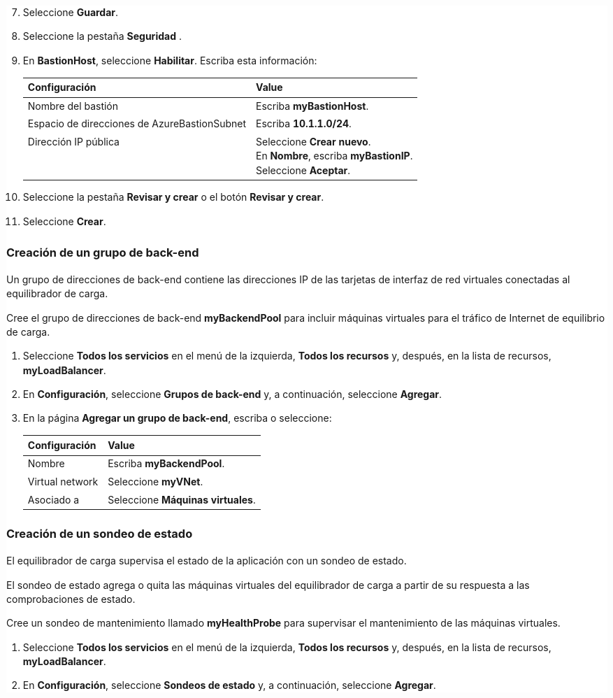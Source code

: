 7. Seleccione **Guardar**.

8. Seleccione la pestaña **Seguridad** .

9. En **BastionHost**, seleccione **Habilitar**. Escriba esta información:

    | Configuración            | Value                      |
    |--------------------|----------------------------|
    | Nombre del bastión | Escriba **myBastionHost**. |
    | Espacio de direcciones de AzureBastionSubnet | Escriba **10.1.1.0/24**. |
    | Dirección IP pública | Seleccione **Crear nuevo**. </br> En **Nombre**, escriba **myBastionIP**. </br> Seleccione **Aceptar**. |


8. Seleccione la pestaña **Revisar y crear** o el botón **Revisar y crear**.

9. Seleccione **Crear**.
### <a name="create-a-backend-pool"></a>Creación de un grupo de back-end

Un grupo de direcciones de back-end contiene las direcciones IP de las tarjetas de interfaz de red virtuales conectadas al equilibrador de carga. 

Cree el grupo de direcciones de back-end **myBackendPool** para incluir máquinas virtuales para el tráfico de Internet de equilibrio de carga.

1. Seleccione **Todos los servicios** en el menú de la izquierda, **Todos los recursos** y, después, en la lista de recursos, **myLoadBalancer**.

2. En **Configuración**, seleccione **Grupos de back-end** y, a continuación, seleccione **Agregar**.

3. En la página **Agregar un grupo de back-end**, escriba o seleccione:
    
    | Configuración | Value |
    | ------- | ----- |
    | Nombre | Escriba **myBackendPool**. |
    | Virtual network | Seleccione **myVNet**. |
    | Asociado a | Seleccione **Máquinas virtuales**. |

### <a name="create-a-health-probe"></a>Creación de un sondeo de estado

El equilibrador de carga supervisa el estado de la aplicación con un sondeo de estado. 

El sondeo de estado agrega o quita las máquinas virtuales del equilibrador de carga a partir de su respuesta a las comprobaciones de estado. 

Cree un sondeo de mantenimiento llamado **myHealthProbe** para supervisar el mantenimiento de las máquinas virtuales.

1. Seleccione **Todos los servicios** en el menú de la izquierda, **Todos los recursos** y, después, en la lista de recursos, **myLoadBalancer**.

2. En **Configuración**, seleccione **Sondeos de estado** y, a continuación, seleccione **Agregar**.
    